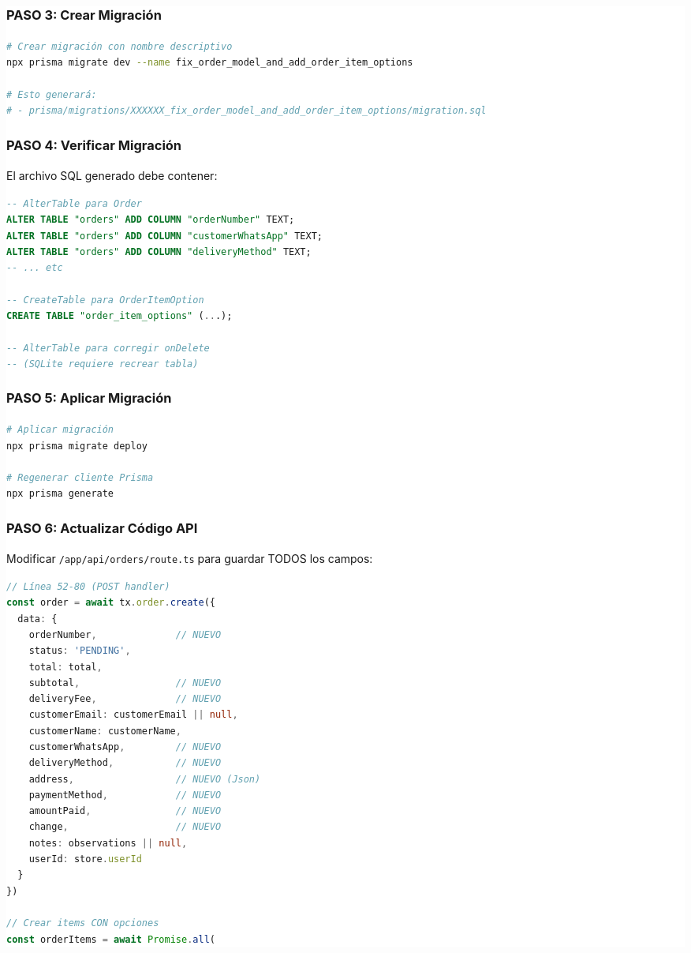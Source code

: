 ### PASO 3: Crear Migración

```bash
# Crear migración con nombre descriptivo
npx prisma migrate dev --name fix_order_model_and_add_order_item_options

# Esto generará:
# - prisma/migrations/XXXXXX_fix_order_model_and_add_order_item_options/migration.sql
```

### PASO 4: Verificar Migración

El archivo SQL generado debe contener:

```sql
-- AlterTable para Order
ALTER TABLE "orders" ADD COLUMN "orderNumber" TEXT;
ALTER TABLE "orders" ADD COLUMN "customerWhatsApp" TEXT;
ALTER TABLE "orders" ADD COLUMN "deliveryMethod" TEXT;
-- ... etc

-- CreateTable para OrderItemOption
CREATE TABLE "order_item_options" (...);

-- AlterTable para corregir onDelete
-- (SQLite requiere recrear tabla)
```

### PASO 5: Aplicar Migración

```bash
# Aplicar migración
npx prisma migrate deploy

# Regenerar cliente Prisma
npx prisma generate
```

### PASO 6: Actualizar Código API

Modificar `/app/api/orders/route.ts` para guardar TODOS los campos:

```typescript
// Línea 52-80 (POST handler)
const order = await tx.order.create({
  data: {
    orderNumber,              // NUEVO
    status: 'PENDING',
    total: total,
    subtotal,                 // NUEVO
    deliveryFee,              // NUEVO
    customerEmail: customerEmail || null,
    customerName: customerName,
    customerWhatsApp,         // NUEVO
    deliveryMethod,           // NUEVO
    address,                  // NUEVO (Json)
    paymentMethod,            // NUEVO
    amountPaid,               // NUEVO
    change,                   // NUEVO
    notes: observations || null,
    userId: store.userId
  }
})

// Crear items CON opciones
const orderItems = await Promise.all(
```
